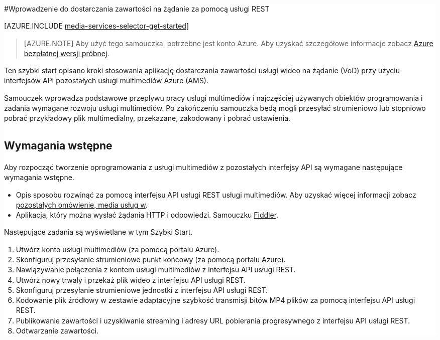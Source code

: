 <properties 
    pageTitle="Wprowadzenie do dostarczania zawartości na żądanie za pomocą usługi REST | Microsoft Azure" 
    description="Ten samouczek przeprowadzi Cię przez kroki implementacji aplikację dostarczania zawartości na żądanie z usługi multimediów Azure za pomocą interfejsu API usługi REST." 
    services="media-services" 
    documentationCenter="" 
    authors="Juliako" 
    manager="erikre" 
    editor=""/>

<tags 
    ms.service="media-services" 
    ms.workload="media" 
    ms.tgt_pltfrm="na" 
    ms.devlang="na" 
    ms.topic="article" 
    ms.date="10/11/2016" 
    ms.author="juliako"/>

#<a name="get-started-with-delivering-content-on-demand-using-rest"></a>Wprowadzenie do dostarczania zawartości na żądanie za pomocą usługi REST 

[AZURE.INCLUDE [media-services-selector-get-started](../../includes/media-services-selector-get-started.md)]


>[AZURE.NOTE]
> Aby użyć tego samouczka, potrzebne jest konto Azure. Aby uzyskać szczegółowe informacje zobacz [Azure bezpłatnej wersji próbnej](/pricing/free-trial/?WT.mc_id=A261C142F). 


Ten szybki start opisano kroki stosowania aplikację dostarczania zawartości usługi wideo na żądanie (VoD) przy użyciu interfejsów API pozostałych usługi multimediów Azure (AMS). 

Samouczek wprowadza podstawowe przepływu pracy usługi multimediów i najczęściej używanych obiektów programowania i zadania wymagane rozwoju usługi multimediów. Po zakończeniu samouczka będą mogli przesyłać strumieniowo lub stopniowo pobrać przykładowy plik multimedialny, przekazane, zakodowany i pobrać ustawienia.  

## <a name="prerequisites"></a>Wymagania wstępne
Aby rozpocząć tworzenie oprogramowania z usługi multimediów z pozostałych interfejsy API są wymagane następujące wymagania wstępne.

- Opis sposobu rozwinąć za pomocą interfejsu API usługi REST usługi multimediów. Aby uzyskać więcej informacji zobacz [pozostałych omówienie, media usług w](http://msdn.microsoft.com/library/azure/hh973616.aspx).
- Aplikacja, który można wysłać żądania HTTP i odpowiedzi. Samouczku [Fiddler](http://www.telerik.com/download/fiddler). 

Następujące zadania są wyświetlane w tym Szybki Start.

1.  Utwórz konto usługi multimediów (za pomocą portalu Azure).
2.  Skonfiguruj przesyłanie strumieniowe punkt końcowy (za pomocą portalu Azure).
1.  Nawiązywanie połączenia z kontem usługi multimediów z interfejsu API usługi REST.
1.  Utwórz nowy trwały i przekaż plik wideo z interfejsu API usługi REST.
1.  Skonfiguruj przesyłanie strumieniowe jednostki z interfejsu API usługi REST.
2.  Kodowanie plik źródłowy w zestawie adaptacyjne szybkość transmisji bitów MP4 plików za pomocą interfejsu API usługi REST.
1.  Publikowanie zawartości i uzyskiwanie streaming i adresy URL pobierania progresywnego z interfejsu API usługi REST. 
1.  Odtwarzanie zawartości. 
